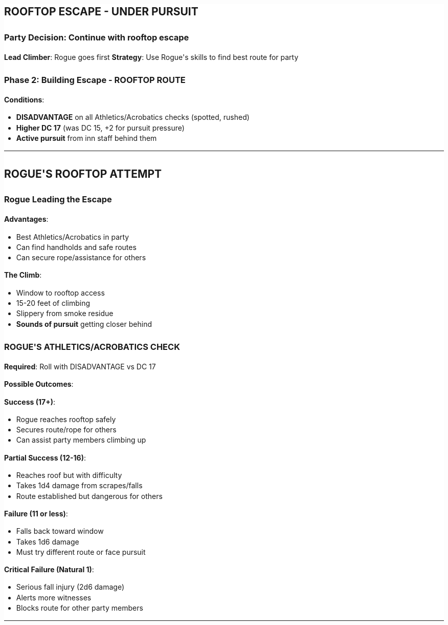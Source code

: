 ## **ROOFTOP ESCAPE - UNDER PURSUIT**

### Party Decision: Continue with rooftop escape
**Lead Climber**: Rogue goes first
**Strategy**: Use Rogue's skills to find best route for party

### Phase 2: Building Escape - ROOFTOP ROUTE
**Conditions**:
- **DISADVANTAGE** on all Athletics/Acrobatics checks (spotted, rushed)
- **Higher DC 17** (was DC 15, +2 for pursuit pressure)
- **Active pursuit** from inn staff behind them

---

## **ROGUE'S ROOFTOP ATTEMPT**

### Rogue Leading the Escape
**Advantages**:
- Best Athletics/Acrobatics in party
- Can find handholds and safe routes
- Can secure rope/assistance for others

**The Climb**:
- Window to rooftop access
- 15-20 feet of climbing
- Slippery from smoke residue
- **Sounds of pursuit** getting closer behind

### **ROGUE'S ATHLETICS/ACROBATICS CHECK**
**Required**: Roll with DISADVANTAGE vs DC 17

**Possible Outcomes**:

**Success (17+)**:
- Rogue reaches rooftop safely
- Secures route/rope for others
- Can assist party members climbing up

**Partial Success (12-16)**:
- Reaches roof but with difficulty
- Takes 1d4 damage from scrapes/falls
- Route established but dangerous for others

**Failure (11 or less)**:
- Falls back toward window
- Takes 1d6 damage
- Must try different route or face pursuit

**Critical Failure (Natural 1)**:
- Serious fall injury (2d6 damage)
- Alerts more witnesses
- Blocks route for other party members

---